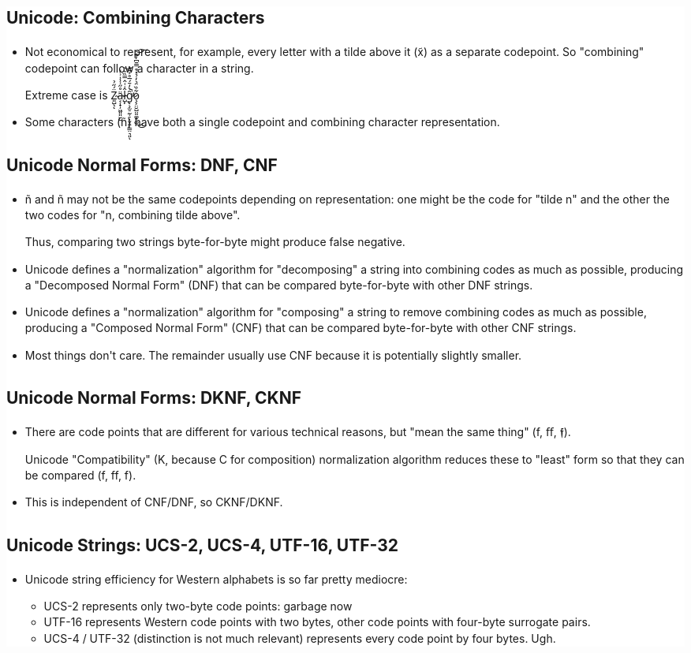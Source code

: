 ## Unicode: Combining Characters

* Not economical to represent, for example, every letter
  with a tilde above it (x̃) as a separate codepoint. So
  "combining" codepoint can follow a character
  in a string.
  
  Extreme case is Z̴͈̺̖̈́̋̉ͅä̶͔̣̟̦͖͈͈̮̺̊̋͑̾̇͗̒l̷̺̙̂̇͑̂̿̏͛͝g̷̢̧̫̠̰̜̠̦̬̭̜̳̤͉͈̑͛̓̄́̅̊͐̅́̕̚ͅo̷̧͕̤̮̺̤͈͚̟͚͋̏̈̉̓̉̽͒̿̄͆̓͊͜͜͝͠

* Some characters (ñ) have both a single codepoint and
  combining character representation.

## Unicode Normal Forms: DNF, CNF

* ñ and ñ may not be the same codepoints depending on
  representation: one might be the code for "tilde n" and
  the other the two codes for "n, combining tilde above".
  
  Thus, comparing two strings byte-for-byte might produce 
  false negative.
  
* Unicode defines a "normalization" algorithm for
  "decomposing" a string into combining codes as much as
  possible, producing a "Decomposed Normal Form" (DNF) that
  can be compared byte-for-byte with other DNF strings.
  
* Unicode defines a "normalization" algorithm for
  "composing" a string to remove combining codes as much as
  possible, producing a "Composed Normal Form" (CNF) that
  can be compared byte-for-byte with other CNF strings.
  
* Most things don't care. The remainder usually use CNF
  because it is potentially slightly smaller.

## Unicode Normal Forms: DKNF, CKNF

* There are code points that are different for various
  technical reasons, but "mean the same thing" (f, ﬀ, 𝖋).
  
  Unicode "Compatibility" (K, because C for composition) normalization
  algorithm reduces these to "least" form so that they can 
  be compared (f, ff, f).

* This is independent of CNF/DNF, so CKNF/DKNF.

## Unicode Strings: UCS-2, UCS-4, UTF-16, UTF-32

* Unicode string efficiency for Western alphabets is so far
  pretty mediocre:
  
  * UCS-2 represents only two-byte code points: garbage now
  * UTF-16 represents Western code points with two bytes,
    other code points with four-byte surrogate pairs.
  * UCS-4 / UTF-32 (distinction is not much relevant)
    represents every code point by four bytes. Ugh.
